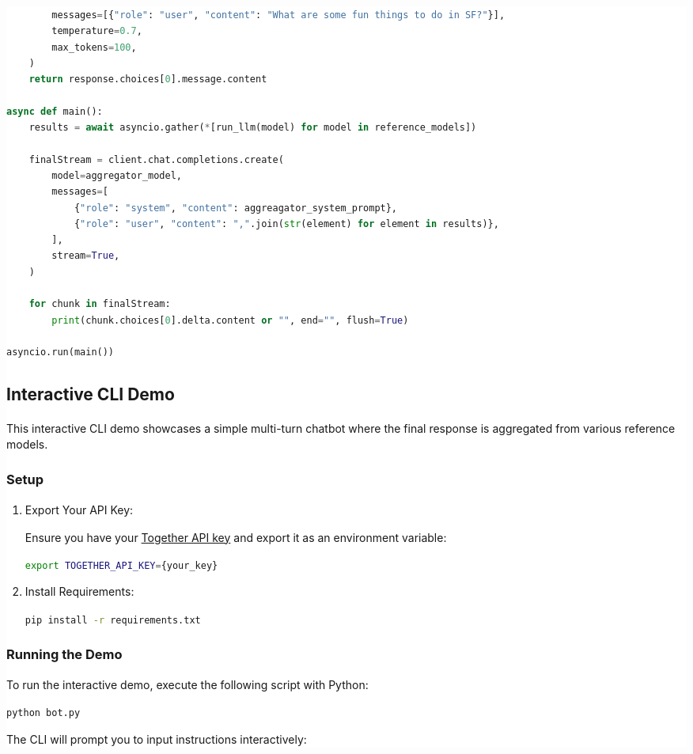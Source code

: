 ```py
        messages=[{"role": "user", "content": "What are some fun things to do in SF?"}],
        temperature=0.7,
        max_tokens=100,
    )
    return response.choices[0].message.content

async def main():
    results = await asyncio.gather(*[run_llm(model) for model in reference_models])

    finalStream = client.chat.completions.create(
        model=aggregator_model,
        messages=[
            {"role": "system", "content": aggreagator_system_prompt},
            {"role": "user", "content": ",".join(str(element) for element in results)},
        ],
        stream=True,
    )

    for chunk in finalStream:
        print(chunk.choices[0].delta.content or "", end="", flush=True)

asyncio.run(main())
```

## Interactive CLI Demo

This interactive CLI demo showcases a simple multi-turn chatbot where the final response is aggregated from various reference models.

### Setup

1. Export Your API Key:

   Ensure you have your [Together API key](https://api.together.xyz/settings/api-keys) and export it as an environment variable:

   ```bash
   export TOGETHER_API_KEY={your_key}
   ```

2. Install Requirements:

   ```bash
   pip install -r requirements.txt
   ```

### Running the Demo

To run the interactive demo, execute the following script with Python:

```bash
python bot.py
```

The CLI will prompt you to input instructions interactively:
